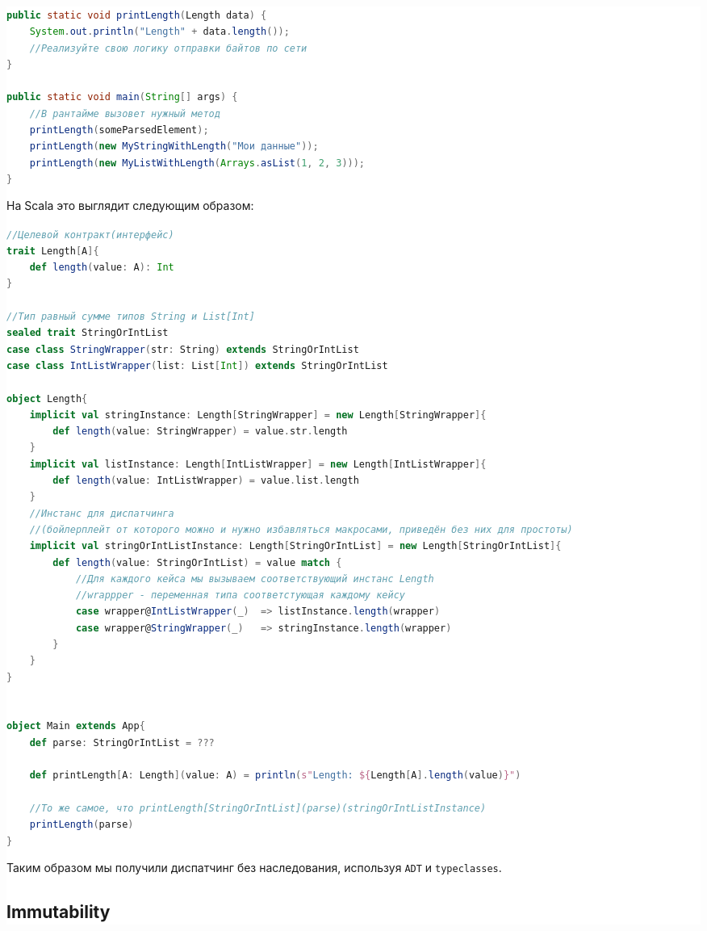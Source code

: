 ```java
public static void printLength(Length data) {
    System.out.println("Length" + data.length());
    //Реализуйте свою логику отправки байтов по сети
}

public static void main(String[] args) {
    //В рантайме вызовет нужный метод
    printLength(someParsedElement);
    printLength(new MyStringWithLength("Мои данные"));
    printLength(new MyListWithLength(Arrays.asList(1, 2, 3)));
}
```

На Scala это выглядит следующим образом:

```scala
//Целевой контракт(интерфейс)
trait Length[A]{
    def length(value: A): Int
}

//Тип равный сумме типов String и List[Int]
sealed trait StringOrIntList
case class StringWrapper(str: String) extends StringOrIntList
case class IntListWrapper(list: List[Int]) extends StringOrIntList

object Length{
    implicit val stringInstance: Length[StringWrapper] = new Length[StringWrapper]{
        def length(value: StringWrapper) = value.str.length
    }
    implicit val listInstance: Length[IntListWrapper] = new Length[IntListWrapper]{
        def length(value: IntListWrapper) = value.list.length
    }  
    //Инстанс для диспатчинга
    //(бойлерплейт от которого можно и нужно избавляться макросами, приведён без них для простоты)
    implicit val stringOrIntListInstance: Length[StringOrIntList] = new Length[StringOrIntList]{
        def length(value: StringOrIntList) = value match {
            //Для каждого кейса мы вызываем соответствующий инстанс Length
            //wrappper - переменная типа соответстующая каждому кейсу
            case wrapper@IntListWrapper(_)  => listInstance.length(wrapper)
            case wrapper@StringWrapper(_)   => stringInstance.length(wrapper)
        }
    }  
}


object Main extends App{
    def parse: StringOrIntList = ???

    def printLength[A: Length](value: A) = println(s"Length: ${Length[A].length(value)}")

    //То же самое, что printLength[StringOrIntList](parse)(stringOrIntListInstance)
    printLength(parse)
}

```

Таким образом мы получили диспатчинг без наследования, используя `ADT` и `typeclasses`.


## Immutability
